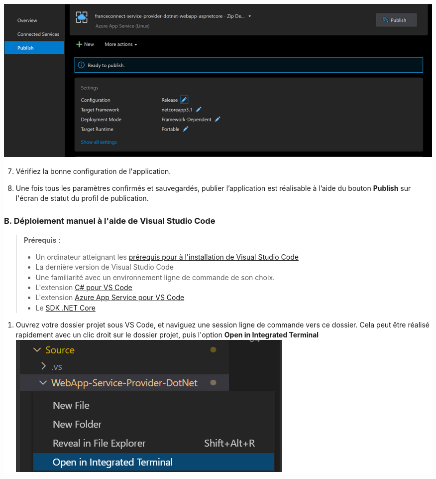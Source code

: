 ![Statut du profil de publication](Ressources/VS-Publish-status.png)

7. Vérifiez la bonne configuration de l'application.  

8. Une fois tous les paramètres confirmés et sauvegardés, publier l’application est réalisable à l’aide du bouton **Publish** sur l'écran de statut du profil de publication.

### B. Déploiement manuel à l'aide de Visual Studio Code

> **Prérequis** :
>
> - Un ordinateur atteignant les [prérequis pour à l'installation de Visual Studio Code](https://code.visualstudio.com/Docs/supporting/requirements#_platforms)
> - La dernière version de Visual Studio Code
> - Une familiarité avec un environnement ligne de commande de son choix.
> - L'extension [C# pour VS Code](https://marketplace.visualstudio.com/items?itemName=ms-dotnettools.csharp)
> - L'extension [Azure App Service pour VS Code](https://marketplace.visualstudio.com/items?itemName=ms-azuretools.vscode-azureappservice)
> - Le [SDK .NET Core](https://dotnet.microsoft.com/download)

1. Ouvrez votre dossier projet sous VS Code, et naviguez une session ligne de commande vers ce dossier. Cela peut être réalisé rapidement avec un clic droit sur le dossier projet, puis l'option **Open in Integrated Terminal**
   ![Open in integrated terminal](Ressources/VSCode-open-in-terminal.png)
